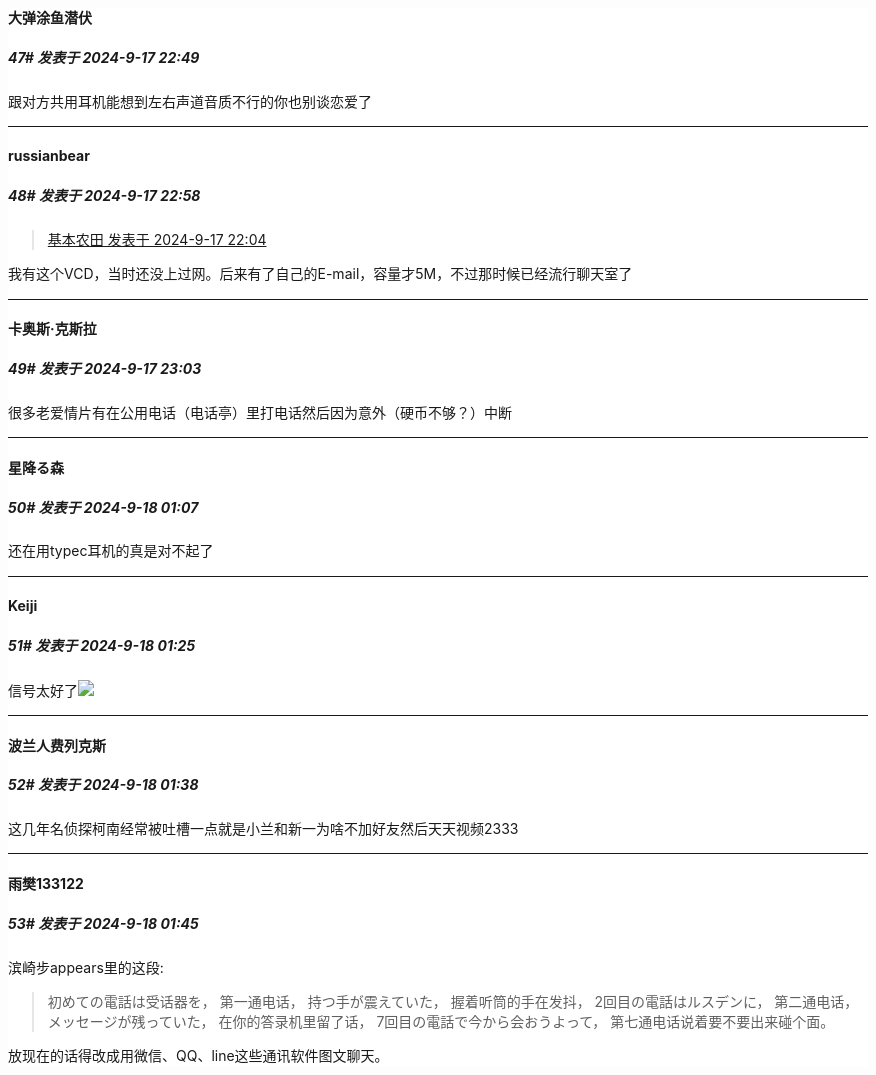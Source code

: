 ####  大弹涂鱼潜伏  
##### 47#       发表于 2024-9-17 22:49

跟对方共用耳机能想到左右声道音质不行的你也别谈恋爱了


*****

####  russianbear  
##### 48#       发表于 2024-9-17 22:58

<blockquote><a href="httphttps://bbs.saraba1st.com/2b/forum.php?mod=redirect&amp;goto=findpost&amp;pid=66229925&amp;ptid=2199709" target="_blank">基本农田 发表于 2024-9-17 22:04</a></blockquote>
我有这个VCD，当时还没上过网。后来有了自己的E-mail，容量才5M，不过那时候已经流行聊天室了


*****

####  卡奥斯·克斯拉  
##### 49#       发表于 2024-9-17 23:03

很多老爱情片有在公用电话（电话亭）里打电话然后因为意外（硬币不够？）中断


*****

####  星降る森  
##### 50#       发表于 2024-9-18 01:07

还在用typec耳机的真是对不起了


*****

####  Keiji  
##### 51#       发表于 2024-9-18 01:25

信号太好了<img src="https://static.saraba1st.com/image/smiley/face2017/067.png" referrerpolicy="no-referrer">


*****

####  波兰人费列克斯  
##### 52#       发表于 2024-9-18 01:38

这几年名侦探柯南经常被吐槽一点就是小兰和新一为啥不加好友然后天天视频2333


*****

####  雨樊133122  
##### 53#       发表于 2024-9-18 01:45

滨崎步appears里的这段:<blockquote>初めての電話は受话器を，
第一通电话，
持つ手が震えていた，
握着听筒的手在发抖，
2回目の電話はルスデンに，
第二通电话，
メッセージが残っていた，
在你的答录机里留了话，
7回目の電話で今から会おうよって，
第七通电话说着要不要出来碰个面。</blockquote>放现在的话得改成用微信、QQ、line这些通讯软件图文聊天。
